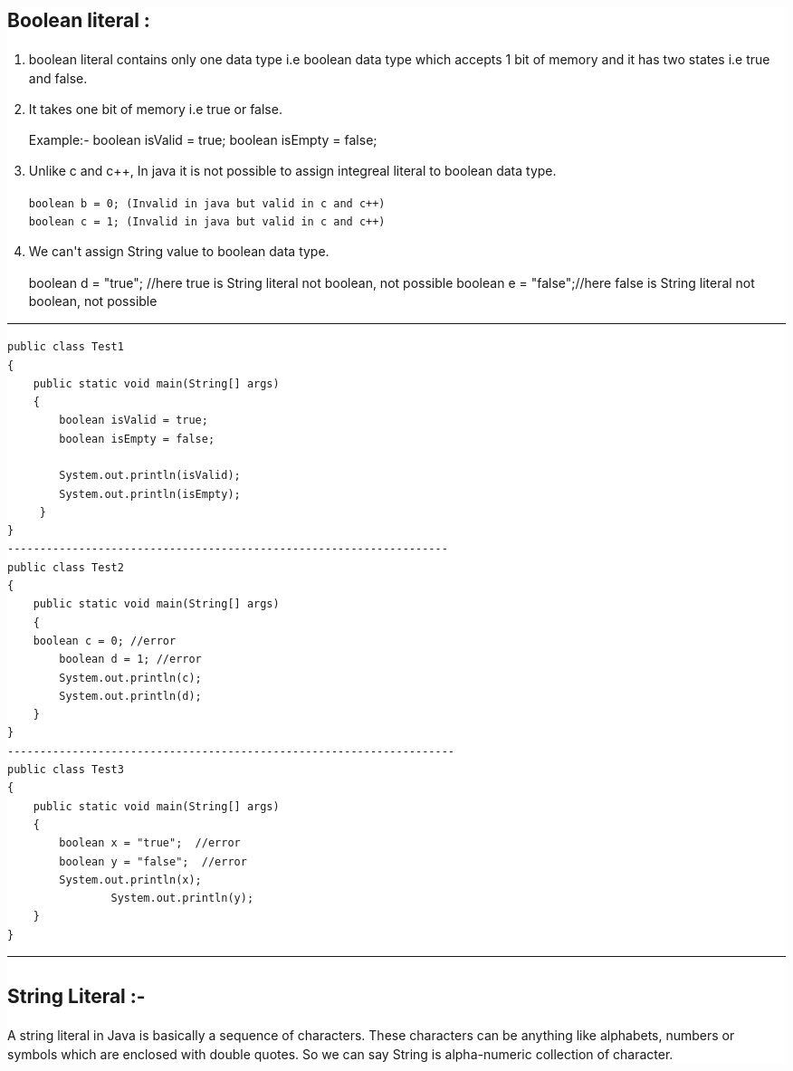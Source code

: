 Boolean literal :
-----------------
1) boolean literal contains only one data type i.e boolean data type which accepts 1 bit of memory and it has two states i.e true and false.

2) It takes one bit of memory i.e true or false.
   
     Example:-
     boolean isValid = true;
     boolean isEmpty = false;

3) Unlike c and c++, In java it is not possible to assign integreal literal to boolean data type.

       boolean b = 0; (Invalid in java but valid in c and c++)
       boolean c = 1; (Invalid in java but valid in c and c++)

4) We can't assign String value to boolean data type.

    boolean d = "true"; //here true is String literal not boolean, not possible
    boolean e = "false";//here false is String literal not boolean, not possible

---------------------------------------------------------------------
```
public class Test1
{
    public static void main(String[] args)
    {
        boolean isValid = true;   
        boolean isEmpty = false;
		
        System.out.println(isValid);
        System.out.println(isEmpty);
     }
}
--------------------------------------------------------------------
public class Test2
{
    public static void main(String[] args)
    {
	boolean c = 0; //error
        boolean d = 1; //error
        System.out.println(c);
        System.out.println(d);       
    }
}
---------------------------------------------------------------------
public class Test3 
{
	public static void main(String[] args) 
	{
		boolean x = "true";  //error
		boolean y = "false";  //error
		System.out.println(x);
                System.out.println(y); 
	}
}
```
---------------------------------------------------------------------
String Literal :-    
----------------
A string literal in Java is basically a sequence of characters. These characters can be anything like alphabets, numbers or symbols which are enclosed with double quotes. So we can say String is alpha-numeric collection of character.
